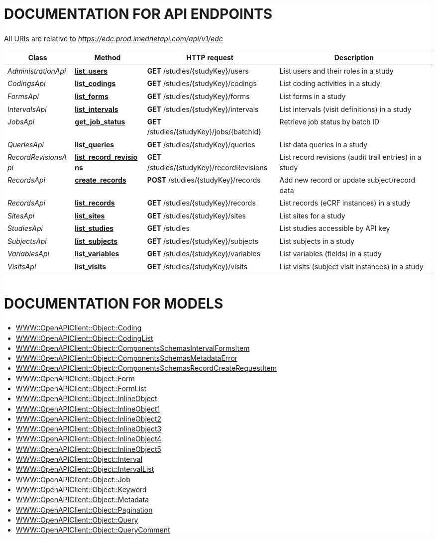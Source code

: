 # DOCUMENTATION FOR API ENDPOINTS

All URIs are relative to *https://edc.prod.imednetapi.com/api/v1/edc*

Class | Method | HTTP request | Description
------------ | ------------- | ------------- | -------------
*AdministrationApi* | [**list_users**](docs/AdministrationApi.md#list_users) | **GET** /studies/{studyKey}/users | List users and their roles in a study
*CodingsApi* | [**list_codings**](docs/CodingsApi.md#list_codings) | **GET** /studies/{studyKey}/codings | List coding activities in a study
*FormsApi* | [**list_forms**](docs/FormsApi.md#list_forms) | **GET** /studies/{studyKey}/forms | List forms in a study
*IntervalsApi* | [**list_intervals**](docs/IntervalsApi.md#list_intervals) | **GET** /studies/{studyKey}/intervals | List intervals (visit definitions) in a study
*JobsApi* | [**get_job_status**](docs/JobsApi.md#get_job_status) | **GET** /studies/{studyKey}/jobs/{batchId} | Retrieve job status by batch ID
*QueriesApi* | [**list_queries**](docs/QueriesApi.md#list_queries) | **GET** /studies/{studyKey}/queries | List data queries in a study
*RecordRevisionsApi* | [**list_record_revisions**](docs/RecordRevisionsApi.md#list_record_revisions) | **GET** /studies/{studyKey}/recordRevisions | List record revisions (audit trail entries) in a study
*RecordsApi* | [**create_records**](docs/RecordsApi.md#create_records) | **POST** /studies/{studyKey}/records | Add new record or update subject/record data
*RecordsApi* | [**list_records**](docs/RecordsApi.md#list_records) | **GET** /studies/{studyKey}/records | List records (eCRF instances) in a study
*SitesApi* | [**list_sites**](docs/SitesApi.md#list_sites) | **GET** /studies/{studyKey}/sites | List sites for a study
*StudiesApi* | [**list_studies**](docs/StudiesApi.md#list_studies) | **GET** /studies | List studies accessible by API key
*SubjectsApi* | [**list_subjects**](docs/SubjectsApi.md#list_subjects) | **GET** /studies/{studyKey}/subjects | List subjects in a study
*VariablesApi* | [**list_variables**](docs/VariablesApi.md#list_variables) | **GET** /studies/{studyKey}/variables | List variables (fields) in a study
*VisitsApi* | [**list_visits**](docs/VisitsApi.md#list_visits) | **GET** /studies/{studyKey}/visits | List visits (subject visit instances) in a study


# DOCUMENTATION FOR MODELS
 - [WWW::OpenAPIClient::Object::Coding](docs/Coding.md)
 - [WWW::OpenAPIClient::Object::CodingList](docs/CodingList.md)
 - [WWW::OpenAPIClient::Object::ComponentsSchemasIntervalFormsItem](docs/ComponentsSchemasIntervalFormsItem.md)
 - [WWW::OpenAPIClient::Object::ComponentsSchemasMetadataError](docs/ComponentsSchemasMetadataError.md)
 - [WWW::OpenAPIClient::Object::ComponentsSchemasRecordCreateRequestItem](docs/ComponentsSchemasRecordCreateRequestItem.md)
 - [WWW::OpenAPIClient::Object::Form](docs/Form.md)
 - [WWW::OpenAPIClient::Object::FormList](docs/FormList.md)
 - [WWW::OpenAPIClient::Object::InlineObject](docs/InlineObject.md)
 - [WWW::OpenAPIClient::Object::InlineObject1](docs/InlineObject1.md)
 - [WWW::OpenAPIClient::Object::InlineObject2](docs/InlineObject2.md)
 - [WWW::OpenAPIClient::Object::InlineObject3](docs/InlineObject3.md)
 - [WWW::OpenAPIClient::Object::InlineObject4](docs/InlineObject4.md)
 - [WWW::OpenAPIClient::Object::InlineObject5](docs/InlineObject5.md)
 - [WWW::OpenAPIClient::Object::Interval](docs/Interval.md)
 - [WWW::OpenAPIClient::Object::IntervalList](docs/IntervalList.md)
 - [WWW::OpenAPIClient::Object::Job](docs/Job.md)
 - [WWW::OpenAPIClient::Object::Keyword](docs/Keyword.md)
 - [WWW::OpenAPIClient::Object::Metadata](docs/Metadata.md)
 - [WWW::OpenAPIClient::Object::Pagination](docs/Pagination.md)
 - [WWW::OpenAPIClient::Object::Query](docs/Query.md)
 - [WWW::OpenAPIClient::Object::QueryComment](docs/QueryComment.md)